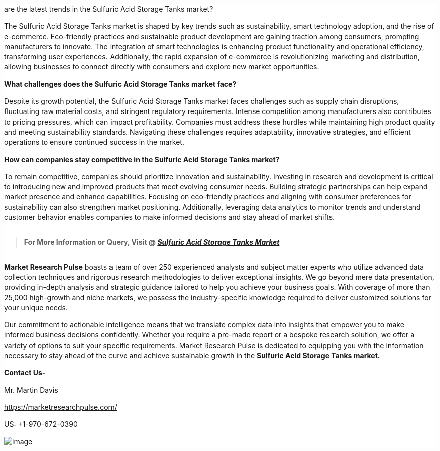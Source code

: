 are the latest trends in the Sulfuric Acid Storage Tanks market?</strong></p><p>The Sulfuric Acid Storage Tanks market is shaped by key trends such as sustainability, smart technology adoption, and the rise of e-commerce. Eco-friendly practices and sustainable product development are gaining traction among consumers, prompting manufacturers to innovate. The integration of smart technologies is enhancing product functionality and operational efficiency, transforming user experiences. Additionally, the rapid expansion of e-commerce is revolutionizing marketing and distribution, allowing businesses to connect directly with consumers and explore new market opportunities.</p><p><strong>What challenges does the Sulfuric Acid Storage Tanks market face?</strong></p><p>Despite its growth potential, the Sulfuric Acid Storage Tanks market faces challenges such as supply chain disruptions, fluctuating raw material costs, and stringent regulatory requirements. Intense competition among manufacturers also contributes to pricing pressures, which can impact profitability. Companies must address these hurdles while maintaining high product quality and meeting sustainability standards. Navigating these challenges requires adaptability, innovative strategies, and efficient operations to ensure continued success in the market.</p><p><strong>How can companies stay competitive in the Sulfuric Acid Storage Tanks market?</strong></p><p>To remain competitive, companies should prioritize innovation and sustainability. Investing in research and development is critical to introducing new and improved products that meet evolving consumer needs. Building strategic partnerships can help expand market presence and enhance capabilities. Focusing on eco-friendly practices and aligning with consumer preferences for sustainability can also strengthen market positioning. Additionally, leveraging data analytics to monitor trends and understand customer behavior enables companies to make informed decisions and stay ahead of market shifts.</p><hr /><blockquote><p><strong>For More Information or Query, Visit @&nbsp;<em><a href="https://marketresearchpulse.com/report/9613/sulfuric-acid-storage-tanks-market?utm_source=Linkedin&utm_medium=030">Sulfuric Acid Storage Tanks Market</a></em></strong></p></blockquote><hr /><p><strong>Market Research Pulse</strong> boasts a team of over 250 experienced analysts and subject matter experts who utilize advanced data collection techniques and rigorous research methodologies to deliver exceptional insights. We go beyond mere data presentation, providing in-depth analysis and strategic guidance tailored to help you achieve your business goals. With coverage of more than 25,000 high-growth and niche markets, we possess the industry-specific knowledge required to deliver customized solutions for your unique needs.</p><p>Our commitment to actionable intelligence means that we translate complex data into insights that empower you to make informed business decisions confidently. Whether you require a pre-made report or a bespoke research solution, we offer a variety of options to suit your specific requirements. Market Research Pulse is dedicated to equipping you with the information necessary to stay ahead of the curve and achieve sustainable growth in the <strong>Sulfuric Acid Storage Tanks market.</strong></p><p><strong>Contact Us-</strong></p><p>Mr. Martin Davis</p><p>https://marketresearchpulse.com/</p><p>US: +1-970-672-0390</p>
![image](https://github.com/user-attachments/assets/d0f1068c-033e-4827-b332-ad61d43c3711)
